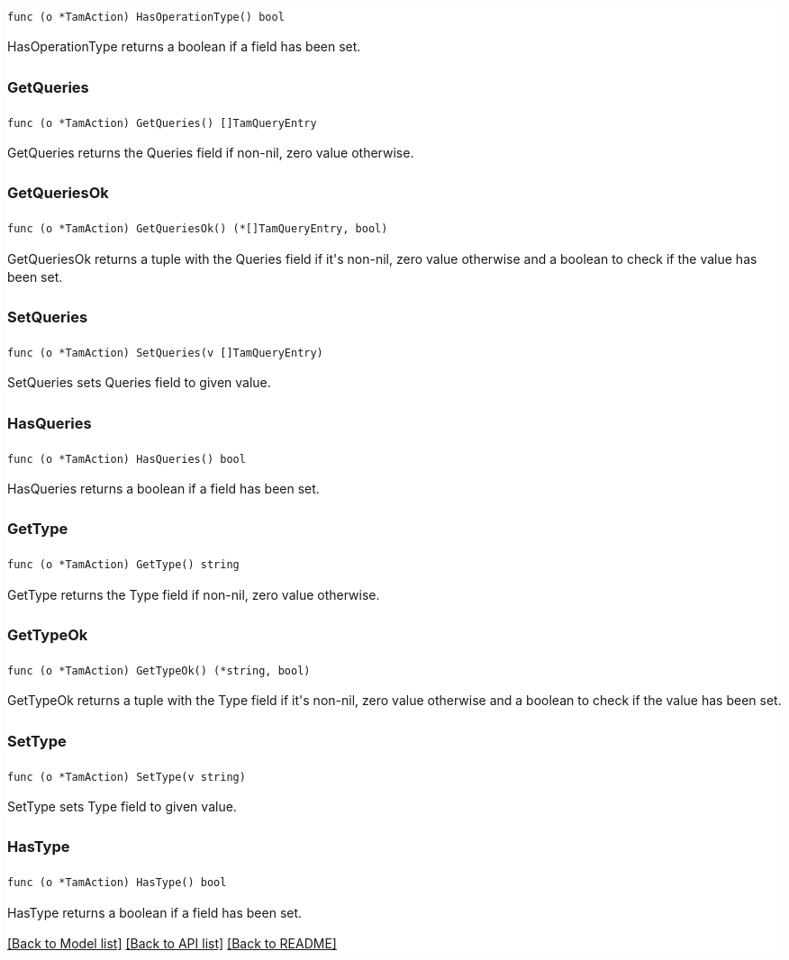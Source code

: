 `func (o *TamAction) HasOperationType() bool`

HasOperationType returns a boolean if a field has been set.

### GetQueries

`func (o *TamAction) GetQueries() []TamQueryEntry`

GetQueries returns the Queries field if non-nil, zero value otherwise.

### GetQueriesOk

`func (o *TamAction) GetQueriesOk() (*[]TamQueryEntry, bool)`

GetQueriesOk returns a tuple with the Queries field if it's non-nil, zero value otherwise
and a boolean to check if the value has been set.

### SetQueries

`func (o *TamAction) SetQueries(v []TamQueryEntry)`

SetQueries sets Queries field to given value.

### HasQueries

`func (o *TamAction) HasQueries() bool`

HasQueries returns a boolean if a field has been set.

### GetType

`func (o *TamAction) GetType() string`

GetType returns the Type field if non-nil, zero value otherwise.

### GetTypeOk

`func (o *TamAction) GetTypeOk() (*string, bool)`

GetTypeOk returns a tuple with the Type field if it's non-nil, zero value otherwise
and a boolean to check if the value has been set.

### SetType

`func (o *TamAction) SetType(v string)`

SetType sets Type field to given value.

### HasType

`func (o *TamAction) HasType() bool`

HasType returns a boolean if a field has been set.


[[Back to Model list]](../README.md#documentation-for-models) [[Back to API list]](../README.md#documentation-for-api-endpoints) [[Back to README]](../README.md)


